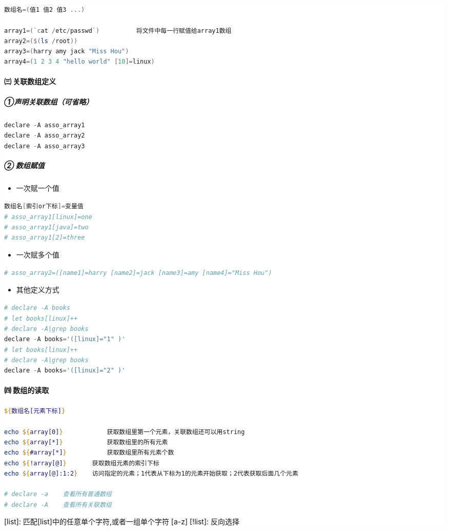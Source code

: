 ```powershell
数组名=(值1 值2 值3 ...)

array1=(`cat /etc/passwd`)			将文件中每一行赋值给array1数组
array2=($(ls /root))
array3=(harry amy jack "Miss Hou")
array4=(1 2 3 4 "hello world" [10]=linux)
```

#### ㈢ 关联数组定义

##### ①声明关联数组（可省略）

```powershell
declare -A asso_array1
declare -A asso_array2
declare -A asso_array3
```

##### ② 数组赋值

- 一次赋一个值

```powershell
数组名[索引or下标]=变量值
# asso_array1[linux]=one
# asso_array1[java]=two
# asso_array1[2]=three
```

- 一次赋多个值

```powershell
# asso_array2=([name1]=harry [name2]=jack [name3]=amy [name4]="Miss Hou")
```

- 其他定义方式

```powershell
# declare -A books
# let books[linux]++
# declare -A|grep books
declare -A books='([linux]="1" )'
# let books[linux]++
# declare -A|grep books
declare -A books='([linux]="2" )'
```

#### ㈣ 数组的读取

```powershell
${数组名[元素下标]}

echo ${array[0]}			获取数组里第一个元素，关联数组还可以用string
echo ${array[*]}			获取数组里的所有元素
echo ${#array[*]}			获取数组里所有元素个数
echo ${!array[@]}    	获取数组元素的索引下标
echo ${array[@]:1:2}    访问指定的元素；1代表从下标为1的元素开始获取；2代表获取后面几个元素

# declare -a	查看所有普通数组
# declare -A	查看所有关联数组
```


[list]:	匹配[list]中的任意单个字符,或者一组单个字符   [a-z]
[!list]: 反向选择